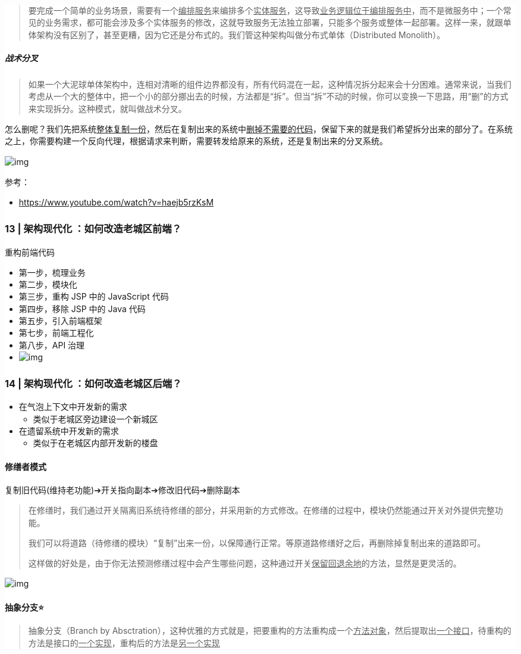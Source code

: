 > 要完成一个简单的业务场景，需要有一个<u>编排服务</u>来编排多个<u>实体服务</u>，这导致<u>业务逻辑位于编排服务中</u>，而不是微服务中；一个常见的业务需求，都可能会涉及多个实体服务的修改，这就导致服务无法独立部署，只能多个服务或整体一起部署。这样一来，就跟单体架构没有区别了，甚至更糟，因为它还是分布式的。我们管这种架构叫做分布式单体（Distributed Monolith）。

##### 战术分叉

> 如果一个大泥球单体架构中，连相对清晰的组件边界都没有，所有代码混在一起，这种情况拆分起来会十分困难。通常来说，当我们考虑从一个大的整体中，把一个小的部分挪出去的时候，方法都是“拆”。但当“拆”不动的时候，你可以变换一下思路，用“删”的方式来实现拆分。这种模式，就叫做战术分叉。

怎么删呢？我们先把系统<u>整体复制一份</u>，然后在复制出来的系统中<u>删掉不需要的代码</u>，保留下来的就是我们希望拆分出来的部分了。在系统之上，你需要构建一个反向代理，根据请求来判断，需要转发给原来的系统，还是复制出来的分叉系统。

![img](%E9%81%97%E7%95%99%E7%B3%BB%E7%BB%9F%E7%8E%B0%E4%BB%A3%E5%8C%96%E5%AE%9E%E6%88%98%E7%AC%94%E8%AE%B0.assets/54f3ea8c4471f468a50731408f206542.jpg)



参考：

- https://www.youtube.com/watch?v=haejb5rzKsM

### 13 | 架构现代化 ：如何改造老城区前端？

重构前端代码

* 第一步，梳理业务
* 第二步，模块化
* 第三步，重构 JSP 中的 JavaScript 代码
* 第四步，移除 JSP 中的 Java 代码
* 第五步，引入前端框架
* 第七步，前端工程化
* 第八步，API 治理
* ![img](%E9%81%97%E7%95%99%E7%B3%BB%E7%BB%9F%E7%8E%B0%E4%BB%A3%E5%8C%96%E5%AE%9E%E6%88%98%E7%AC%94%E8%AE%B0.assets/c671068a2e4f5c26e57a93a9728ecc4a.jpg)

### 14 | 架构现代化 ：如何改造老城区后端？

- 在气泡上下文中开发新的需求
  - 类似于老城区旁边建设一个新城区
- 在遗留系统中开发新的需求
  - 类似于在老城区内部开发新的楼盘

#### 修缮者模式

复制旧代码(维持老功能)➔开关指向副本➔修改旧代码➔删除副本

> 在修缮时，我们通过开关隔离旧系统待修缮的部分，并采用新的方式修改。在修缮的过程中，模块仍然能通过开关对外提供完整功能。
>
> 我们可以将道路（待修缮的模块）“复制”出来一份，以保障通行正常。等原道路修缮好之后，再删除掉复制出来的道路即可。
>
> 这样做的好处是，由于你无法预测修缮过程中会产生哪些问题，这种通过开关<u>保留回退余地</u>的方法，显然是更灵活的。

![img](%E9%81%97%E7%95%99%E7%B3%BB%E7%BB%9F%E7%8E%B0%E4%BB%A3%E5%8C%96%E5%AE%9E%E6%88%98%E7%AC%94%E8%AE%B0.assets/4efdb7aa98481f6096a665cfd514484a.jpg)

#### 抽象分支⭐

> 抽象分支（Branch by Absctration），这种优雅的方式就是，把要重构的方法重构成一个<u>方法对象</u>，然后提取出<u>一个接口</u>，待重构的方法是接口的<u>一个实现</u>，重构后的方法是<u>另一个实现</u>
